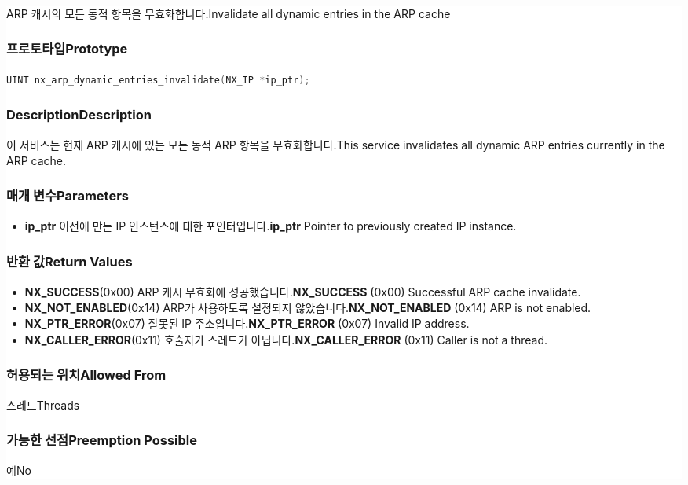 <span data-ttu-id="112c2-111">ARP 캐시의 모든 동적 항목을 무효화합니다.</span><span class="sxs-lookup"><span data-stu-id="112c2-111">Invalidate all dynamic entries in the ARP cache</span></span>

### <a name="prototype"></a><span data-ttu-id="112c2-112">프로토타입</span><span class="sxs-lookup"><span data-stu-id="112c2-112">Prototype</span></span>

```C
UINT nx_arp_dynamic_entries_invalidate(NX_IP *ip_ptr);
```

### <a name="description"></a><span data-ttu-id="112c2-113">Description</span><span class="sxs-lookup"><span data-stu-id="112c2-113">Description</span></span>

<span data-ttu-id="112c2-114">이 서비스는 현재 ARP 캐시에 있는 모든 동적 ARP 항목을 무효화합니다.</span><span class="sxs-lookup"><span data-stu-id="112c2-114">This service invalidates all dynamic ARP entries currently in the ARP cache.</span></span>

### <a name="parameters"></a><span data-ttu-id="112c2-115">매개 변수</span><span class="sxs-lookup"><span data-stu-id="112c2-115">Parameters</span></span>

- <span data-ttu-id="112c2-116">**ip_ptr** 이전에 만든 IP 인스턴스에 대한 포인터입니다.</span><span class="sxs-lookup"><span data-stu-id="112c2-116">**ip_ptr** Pointer to previously created IP instance.</span></span>

### <a name="return-values"></a><span data-ttu-id="112c2-117">반환 값</span><span class="sxs-lookup"><span data-stu-id="112c2-117">Return Values</span></span>

- <span data-ttu-id="112c2-118">**NX_SUCCESS**(0x00) ARP 캐시 무효화에 성공했습니다.</span><span class="sxs-lookup"><span data-stu-id="112c2-118">**NX_SUCCESS** (0x00) Successful ARP cache invalidate.</span></span>
- <span data-ttu-id="112c2-119">**NX_NOT_ENABLED**(0x14) ARP가 사용하도록 설정되지 않았습니다.</span><span class="sxs-lookup"><span data-stu-id="112c2-119">**NX_NOT_ENABLED** (0x14) ARP is not enabled.</span></span>
- <span data-ttu-id="112c2-120">**NX_PTR_ERROR**(0x07) 잘못된 IP 주소입니다.</span><span class="sxs-lookup"><span data-stu-id="112c2-120">**NX_PTR_ERROR** (0x07) Invalid IP address.</span></span>
- <span data-ttu-id="112c2-121">**NX_CALLER_ERROR**(0x11) 호출자가 스레드가 아닙니다.</span><span class="sxs-lookup"><span data-stu-id="112c2-121">**NX_CALLER_ERROR** (0x11) Caller is not a thread.</span></span>

### <a name="allowed-from"></a><span data-ttu-id="112c2-122">허용되는 위치</span><span class="sxs-lookup"><span data-stu-id="112c2-122">Allowed From</span></span>

<span data-ttu-id="112c2-123">스레드</span><span class="sxs-lookup"><span data-stu-id="112c2-123">Threads</span></span>

### <a name="preemption-possible"></a><span data-ttu-id="112c2-124">가능한 선점</span><span class="sxs-lookup"><span data-stu-id="112c2-124">Preemption Possible</span></span>

<span data-ttu-id="112c2-125">예</span><span class="sxs-lookup"><span data-stu-id="112c2-125">No</span></span>
